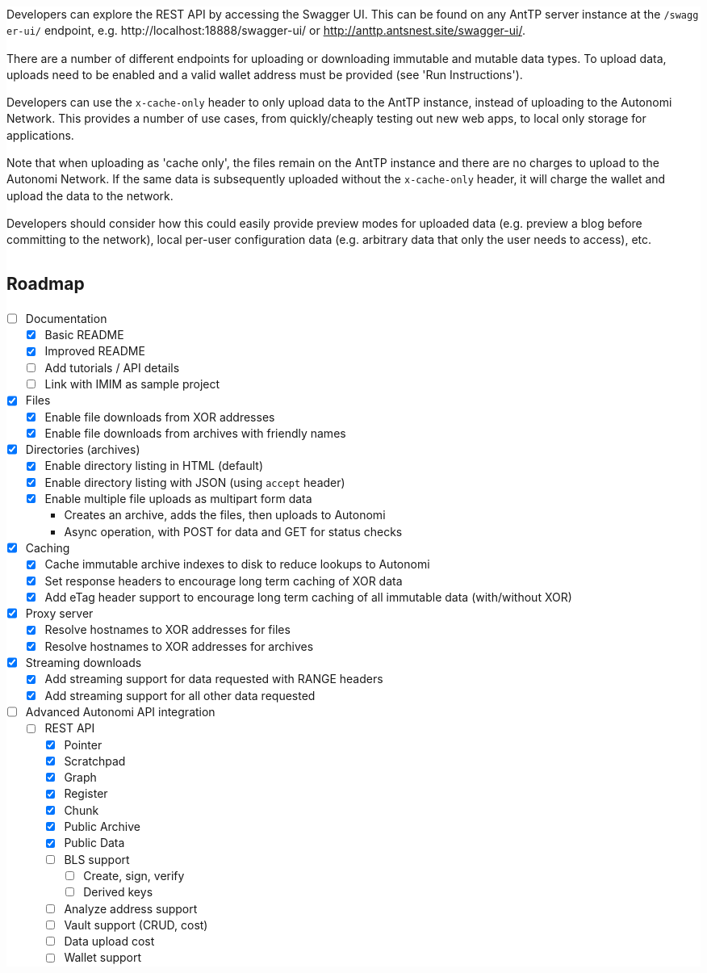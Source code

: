 Developers can explore the REST API by accessing the Swagger UI. This can be found on any AntTP server instance at the `/swagger-ui/` endpoint,
e.g. http://localhost:18888/swagger-ui/ or http://anttp.antsnest.site/swagger-ui/.

There are a number of different endpoints for uploading or downloading immutable and mutable data types. To upload data, uploads need to be enabled
and a valid wallet address must be provided (see 'Run Instructions').

Developers can use the `x-cache-only` header to only upload data to the AntTP instance, instead of uploading to the Autonomi Network. This
provides a number of use cases, from quickly/cheaply testing out new web apps, to local only storage for applications.

Note that when uploading as 'cache only', the files remain on the AntTP instance and there are no charges to upload to the Autonomi Network. If
the same data is subsequently uploaded without the `x-cache-only` header, it will charge the wallet and upload the data to the network.

Developers should consider how this could easily provide preview modes for uploaded data (e.g. preview a blog before committing to the network),
local per-user configuration data (e.g. arbitrary data that only the user needs to access), etc.

## Roadmap

- [ ] Documentation
  - [x] Basic README
  - [x] Improved README
  - [ ] Add tutorials / API details
  - [ ] Link with IMIM as sample project
- [x] Files
  - [x] Enable file downloads from XOR addresses
  - [x] Enable file downloads from archives with friendly names
- [x] Directories (archives)
  - [x] Enable directory listing in HTML (default)
  - [x] Enable directory listing with JSON (using `accept` header)
  - [x] Enable multiple file uploads as multipart form data
    - Creates an archive, adds the files, then uploads to Autonomi
    - Async operation, with POST for data and GET for status checks
- [x] Caching
  - [x] Cache immutable archive indexes to disk to reduce lookups to Autonomi
  - [x] Set response headers to encourage long term caching of XOR data
  - [x] Add eTag header support to encourage long term caching of all immutable data (with/without XOR)
- [x] Proxy server
  - [x] Resolve hostnames to XOR addresses for files
  - [x] Resolve hostnames to XOR addresses for archives
- [x] Streaming downloads
  - [x] Add streaming support for data requested with RANGE headers
  - [x] Add streaming support for all other data requested
- [ ] Advanced Autonomi API integration
  - [ ] REST API
    - [x] Pointer
    - [x] Scratchpad
    - [x] Graph
    - [x] Register
    - [x] Chunk
    - [x] Public Archive
    - [x] Public Data
    - [ ] BLS support
      - [ ] Create, sign, verify
      - [ ] Derived keys
    - [ ] Analyze address support
    - [ ] Vault support (CRUD, cost)
    - [ ] Data upload cost
    - [ ] Wallet support